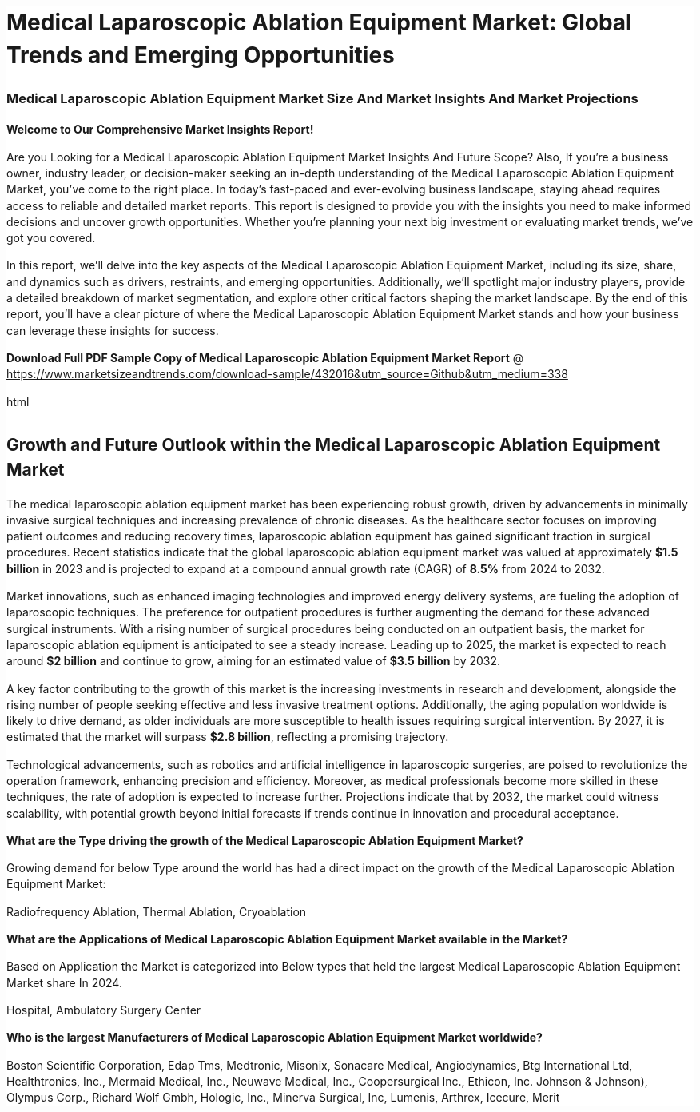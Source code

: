 <h1> Medical Laparoscopic Ablation Equipment Market: Global Trends and Emerging Opportunities</h1><div class="" data-test-id=""><h3><span class="">Medical Laparoscopic Ablation Equipment Market Size And Market Insights And Market Projections</span></h3></div><div class="" data-test-id=""><p><strong>Welcome to Our Comprehensive Market Insights Report!</strong></p><p>Are you Looking for a Medical Laparoscopic Ablation Equipment Market Insights And Future Scope? Also, If you&rsquo;re a business owner, industry leader, or decision-maker seeking an in-depth understanding of the Medical Laparoscopic Ablation Equipment Market, you&rsquo;ve come to the right place. In today&rsquo;s fast-paced and ever-evolving business landscape, staying ahead requires access to reliable and detailed market reports. This report is designed to provide you with the insights you need to make informed decisions and uncover growth opportunities. Whether you&rsquo;re planning your next big investment or evaluating market trends, we&rsquo;ve got you covered.</p><p>In this report, we&rsquo;ll delve into the key aspects of the Medical Laparoscopic Ablation Equipment Market, including its size, share, and dynamics such as drivers, restraints, and emerging opportunities. Additionally, we&rsquo;ll spotlight major industry players, provide a detailed breakdown of market segmentation, and explore other critical factors shaping the market landscape. By the end of this report, you&rsquo;ll have a clear picture of where the Medical Laparoscopic Ablation Equipment Market stands and how your business can leverage these insights for success.</p><p><strong>Download Full PDF Sample Copy of Medical Laparoscopic Ablation Equipment Market Report</strong> @ <a href="https://www.marketsizeandtrends.com/download-sample/432016&utm_source=Github&utm_medium=338" target="_blank">https://www.marketsizeandtrends.com/download-sample/432016&utm_source=Github&utm_medium=338</a></p></div><div class="" data-test-id=""><p><span class="">html<div>    <h2>Growth and Future Outlook within the Medical Laparoscopic Ablation Equipment Market</h2>    <p>The medical laparoscopic ablation equipment market has been experiencing robust growth, driven by advancements in minimally invasive surgical techniques and increasing prevalence of chronic diseases. As the healthcare sector focuses on improving patient outcomes and reducing recovery times, laparoscopic ablation equipment has gained significant traction in surgical procedures. Recent statistics indicate that the global laparoscopic ablation equipment market was valued at approximately <strong>$1.5 billion</strong> in 2023 and is projected to expand at a compound annual growth rate (CAGR) of <strong>8.5%</strong> from 2024 to 2032.</p>        <p>Market innovations, such as enhanced imaging technologies and improved energy delivery systems, are fueling the adoption of laparoscopic techniques. The preference for outpatient procedures is further augmenting the demand for these advanced surgical instruments. With a rising number of surgical procedures being conducted on an outpatient basis, the market for laparoscopic ablation equipment is anticipated to see a steady increase. Leading up to 2025, the market is expected to reach around <strong>$2 billion</strong> and continue to grow, aiming for an estimated value of <strong>$3.5 billion</strong> by 2032.</p>        <p><strong></strong></p>        <p>A key factor contributing to the growth of this market is the increasing investments in research and development, alongside the rising number of people seeking effective and less invasive treatment options. Additionally, the aging population worldwide is likely to drive demand, as older individuals are more susceptible to health issues requiring surgical intervention. By 2027, it is estimated that the market will surpass <strong>$2.8 billion</strong>, reflecting a promising trajectory.</p>        <p>Technological advancements, such as robotics and artificial intelligence in laparoscopic surgeries, are poised to revolutionize the operation framework, enhancing precision and efficiency. Moreover, as medical professionals become more skilled in these techniques, the rate of adoption is expected to increase further. Projections indicate that by 2032, the market could witness scalability, with potential growth beyond initial forecasts if trends continue in innovation and procedural acceptance.</p></div></span></p><p><strong><span class="">What are the&nbsp;Type driving the growth of the Medical Laparoscopic Ablation Equipment Market?</span></strong></p></div><div class="" data-test-id=""><p><span class="">Growing demand for below Type around the world has had a direct impact on the growth of the Medical Laparoscopic Ablation Equipment Market:</span></p></div><div class="" data-test-id=""><p>Radiofrequency Ablation, Thermal Ablation, Cryoablation</p><p><span class=""><strong>What are the&nbsp;Applications&nbsp;of Medical Laparoscopic Ablation Equipment Market available in the Market?</strong></span></p></div><div class="" data-test-id=""><p><span class="">Based on Application the Market is categorized into Below types that held the largest Medical Laparoscopic Ablation Equipment Market share In 2024.</span></p></div><div class="" data-test-id=""><p><span class="">Hospital, Ambulatory Surgery Center</span></p><p><span class=""><strong>Who is the largest Manufacturers of Medical Laparoscopic Ablation Equipment Market worldwide?</strong></span></p></div><div class="" data-test-id=""><p><span class="">Boston Scientific Corporation, Edap Tms, Medtronic, Misonix, Sonacare Medical, Angiodynamics, Btg International Ltd, Healthtronics, Inc., Mermaid Medical, Inc., Neuwave Medical, Inc., Coopersurgical Inc., Ethicon, Inc. Johnson & Johnson), Olympus Corp., Richard Wolf Gmbh, Hologic, Inc., Minerva Surgical, Inc, Lumenis, Arthrex, Icecure, Merit